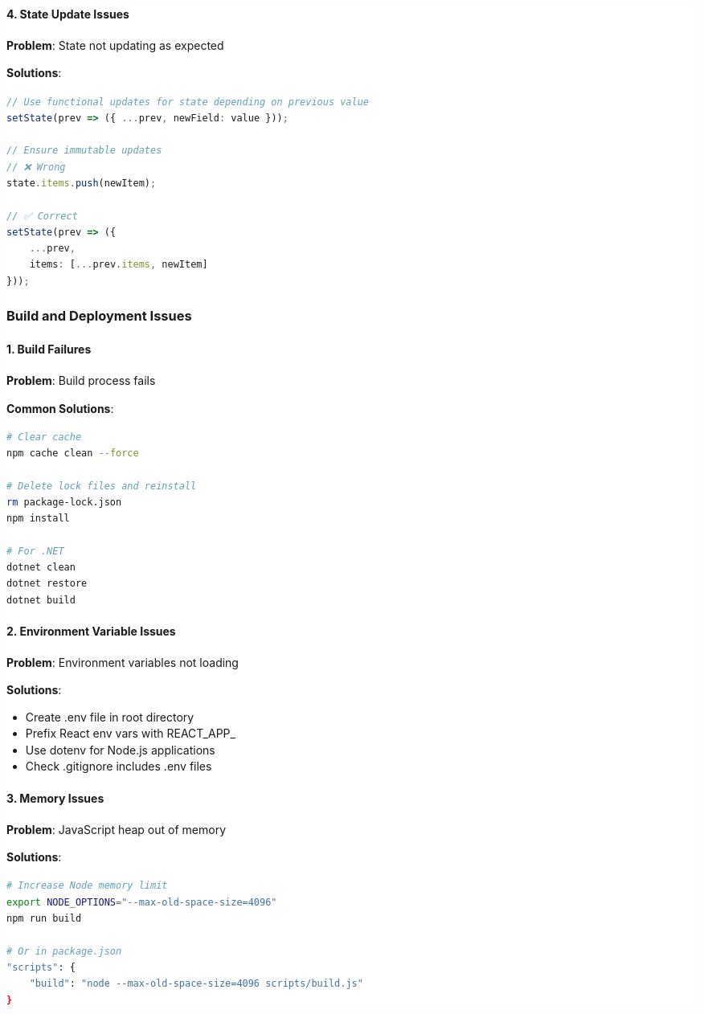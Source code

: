 #### 4. State Update Issues
**Problem**: State not updating as expected

**Solutions**:
```typescript
// Use functional updates for state depending on previous value
setState(prev => ({ ...prev, newField: value }));

// Ensure immutable updates
// ❌ Wrong
state.items.push(newItem);

// ✅ Correct
setState(prev => ({
    ...prev,
    items: [...prev.items, newItem]
}));
```

### Build and Deployment Issues

#### 1. Build Failures
**Problem**: Build process fails

**Common Solutions**:
```bash
# Clear cache
npm cache clean --force

# Delete lock files and reinstall
rm package-lock.json
npm install

# For .NET
dotnet clean
dotnet restore
dotnet build
```

#### 2. Environment Variable Issues
**Problem**: Environment variables not loading

**Solutions**:
- Create .env file in root directory
- Prefix React env vars with REACT_APP_
- Use dotenv for Node.js applications
- Check .gitignore includes .env files

#### 3. Memory Issues
**Problem**: JavaScript heap out of memory

**Solutions**:
```bash
# Increase Node memory limit
export NODE_OPTIONS="--max-old-space-size=4096"
npm run build

# Or in package.json
"scripts": {
    "build": "node --max-old-space-size=4096 scripts/build.js"
}
```
